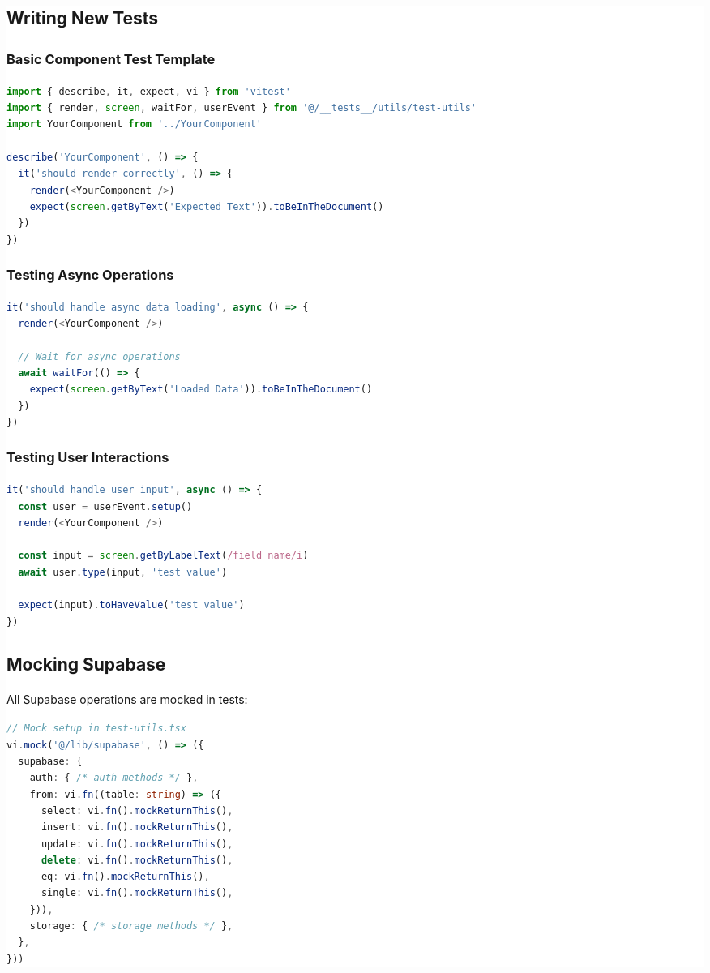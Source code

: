 ## Writing New Tests

### Basic Component Test Template
```typescript
import { describe, it, expect, vi } from 'vitest'
import { render, screen, waitFor, userEvent } from '@/__tests__/utils/test-utils'
import YourComponent from '../YourComponent'

describe('YourComponent', () => {
  it('should render correctly', () => {
    render(<YourComponent />)
    expect(screen.getByText('Expected Text')).toBeInTheDocument()
  })
})
```

### Testing Async Operations
```typescript
it('should handle async data loading', async () => {
  render(<YourComponent />)
  
  // Wait for async operations
  await waitFor(() => {
    expect(screen.getByText('Loaded Data')).toBeInTheDocument()
  })
})
```

### Testing User Interactions
```typescript
it('should handle user input', async () => {
  const user = userEvent.setup()
  render(<YourComponent />)
  
  const input = screen.getByLabelText(/field name/i)
  await user.type(input, 'test value')
  
  expect(input).toHaveValue('test value')
})
```

## Mocking Supabase

All Supabase operations are mocked in tests:

```typescript
// Mock setup in test-utils.tsx
vi.mock('@/lib/supabase', () => ({
  supabase: {
    auth: { /* auth methods */ },
    from: vi.fn((table: string) => ({
      select: vi.fn().mockReturnThis(),
      insert: vi.fn().mockReturnThis(),
      update: vi.fn().mockReturnThis(),
      delete: vi.fn().mockReturnThis(),
      eq: vi.fn().mockReturnThis(),
      single: vi.fn().mockReturnThis(),
    })),
    storage: { /* storage methods */ },
  },
}))
```
